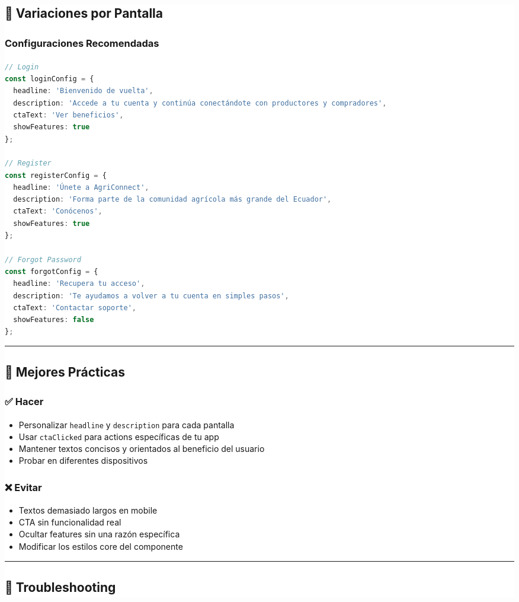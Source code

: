 
## 🔄 Variaciones por Pantalla

### **Configuraciones Recomendadas**

```typescript
// Login
const loginConfig = {
  headline: 'Bienvenido de vuelta',
  description: 'Accede a tu cuenta y continúa conectándote con productores y compradores',
  ctaText: 'Ver beneficios',
  showFeatures: true
};

// Register
const registerConfig = {
  headline: 'Únete a AgriConnect',
  description: 'Forma parte de la comunidad agrícola más grande del Ecuador',
  ctaText: 'Conócenos',
  showFeatures: true
};

// Forgot Password
const forgotConfig = {
  headline: 'Recupera tu acceso',
  description: 'Te ayudamos a volver a tu cuenta en simples pasos',
  ctaText: 'Contactar soporte',
  showFeatures: false
};
```

---

## 🎯 Mejores Prácticas

### **✅ Hacer**
- Personalizar `headline` y `description` para cada pantalla
- Usar `ctaClicked` para actions específicas de tu app
- Mantener textos concisos y orientados al beneficio del usuario
- Probar en diferentes dispositivos

### **❌ Evitar**
- Textos demasiado largos en mobile
- CTA sin funcionalidad real
- Ocultar features sin una razón específica
- Modificar los estilos core del componente

---

## 🐛 Troubleshooting
